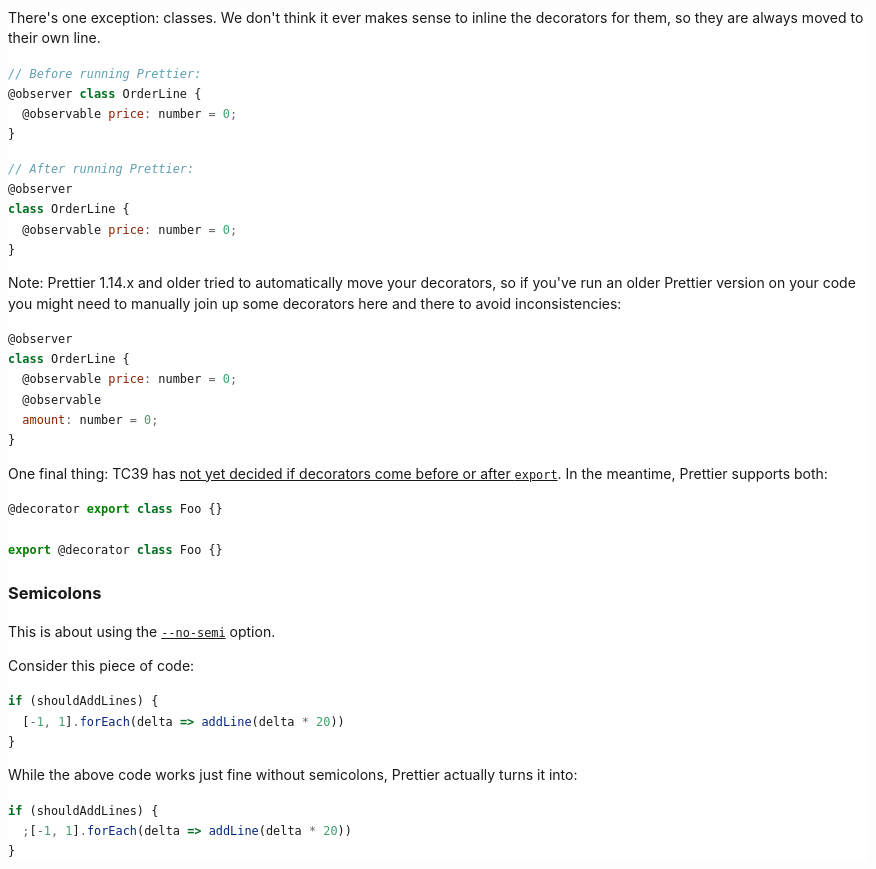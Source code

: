 There's one exception: classes. We don't think it ever makes sense to inline the decorators for them, so they are always moved to their own line.


```js
// Before running Prettier:
@observer class OrderLine {
  @observable price: number = 0;
}
```

```js
// After running Prettier:
@observer
class OrderLine {
  @observable price: number = 0;
}
```

Note: Prettier 1.14.x and older tried to automatically move your decorators, so if you've run an older Prettier version on your code you might need to manually join up some decorators here and there to avoid inconsistencies:

```js
@observer
class OrderLine {
  @observable price: number = 0;
  @observable
  amount: number = 0;
}
```

One final thing: TC39 has [not yet decided if decorators come before or after `export`](https://github.com/tc39/proposal-decorators/issues/69). In the meantime, Prettier supports both:


```js
@decorator export class Foo {}

export @decorator class Foo {}
```

### Semicolons

This is about using the [`--no-semi`](options.md#semicolons) option.

Consider this piece of code:


```js
if (shouldAddLines) {
  [-1, 1].forEach(delta => addLine(delta * 20))
}
```

While the above code works just fine without semicolons, Prettier actually turns it into:


```js
if (shouldAddLines) {
  ;[-1, 1].forEach(delta => addLine(delta * 20))
}
```


[object lists]: https://github.com/prettier/prettier/issues/74#issue-199965534
[nested configs]: https://github.com/prettier/prettier/issues/88#issuecomment-275448346
[stylesheets]: https://github.com/prettier/prettier/issues/74#issuecomment-275262094
[keyed methods]: https://github.com/prettier/prettier/pull/495#issuecomment-275745434
[standard]: https://standardjs.com/rules.html#semicolons